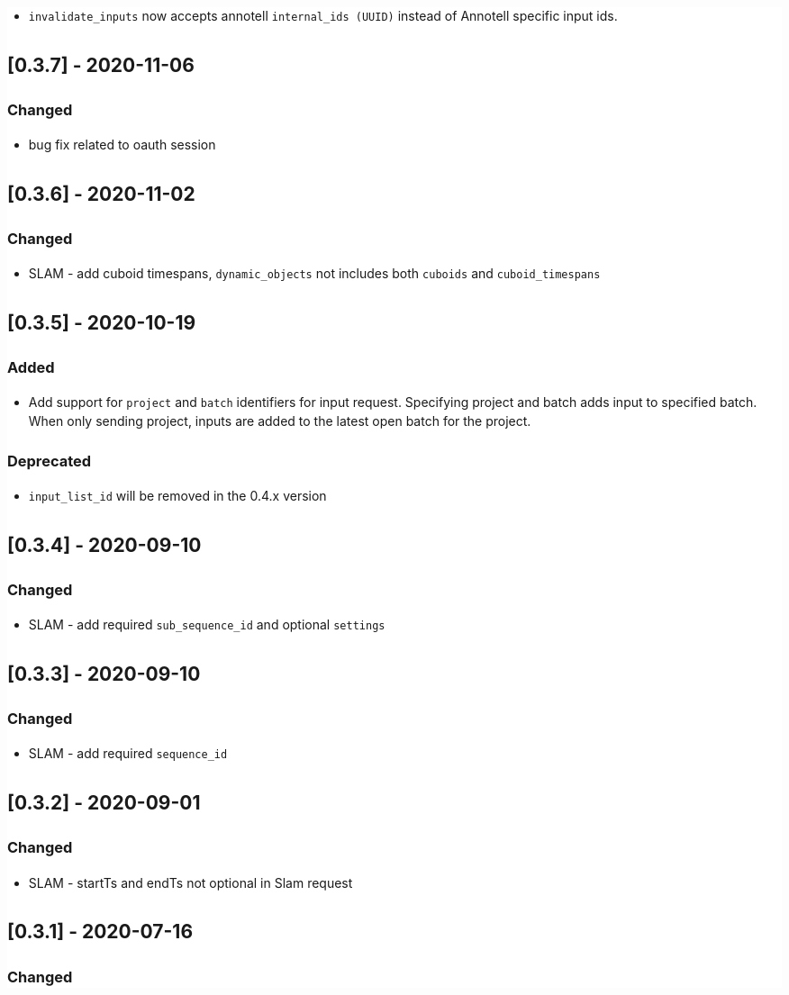 - `invalidate_inputs` now accepts annotell `internal_ids (UUID)` instead of Annotell specific input ids.

## [0.3.7] - 2020-11-06

### Changed

- bug fix related to oauth session

## [0.3.6] - 2020-11-02

### Changed

- SLAM - add cuboid timespans, `dynamic_objects` not includes both `cuboids` and `cuboid_timespans`

## [0.3.5] - 2020-10-19

### Added

- Add support for `project` and `batch` identifiers for input request.
  Specifying project and batch adds input to specified batch.
  When only sending project, inputs are added to the latest open batch for the project.

### Deprecated

- `input_list_id` will be removed in the 0.4.x version

## [0.3.4] - 2020-09-10

### Changed

- SLAM - add required `sub_sequence_id` and optional `settings`

## [0.3.3] - 2020-09-10

### Changed

- SLAM - add required `sequence_id`

## [0.3.2] - 2020-09-01

### Changed

- SLAM - startTs and endTs not optional in Slam request

## [0.3.1] - 2020-07-16

### Changed
